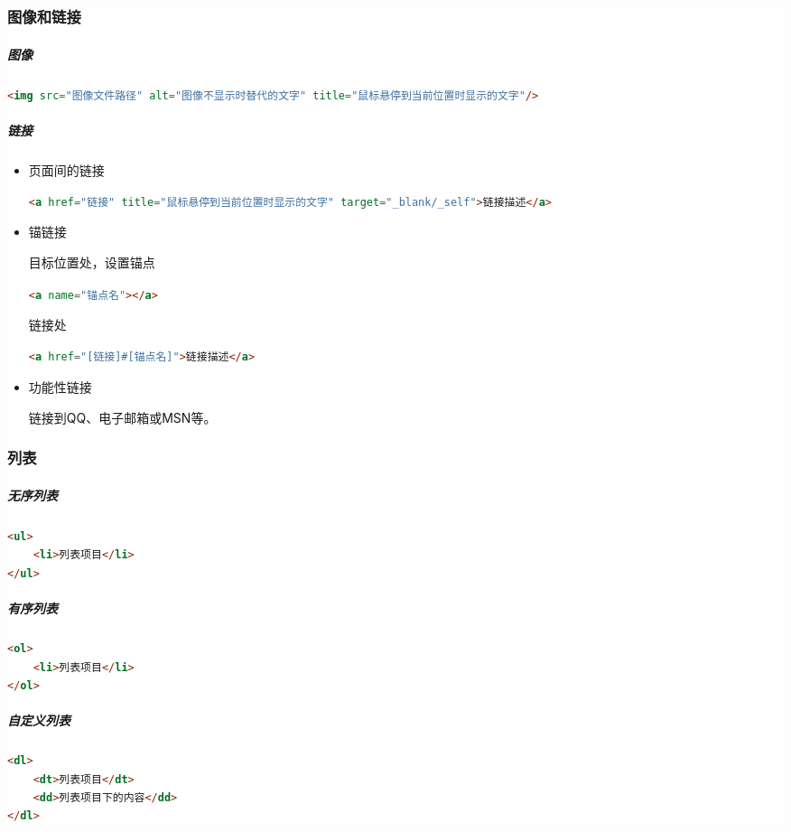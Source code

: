 ### 图像和链接

##### 图像

```html
<img src="图像文件路径" alt="图像不显示时替代的文字" title="鼠标悬停到当前位置时显示的文字"/>
```

##### 链接

* 页面间的链接

    ```html
    <a href="链接" title="鼠标悬停到当前位置时显示的文字" target="_blank/_self">链接描述</a>
    ```

* 锚链接

    目标位置处，设置锚点
    
    ```html
    <a name="锚点名"></a>
    ```
  
    链接处
    
    ```html
    <a href="[链接]#[锚点名]">链接描述</a>
    ```

* 功能性链接

    链接到QQ、电子邮箱或MSN等。

### 列表

##### 无序列表

```html
<ul>
    <li>列表项目</li>
</ul>
```

##### 有序列表

```html
<ol>
    <li>列表项目</li>
</ol>
```

##### 自定义列表

```html
<dl>
    <dt>列表项目</dt>
    <dd>列表项目下的内容</dd>
</dl>
```
